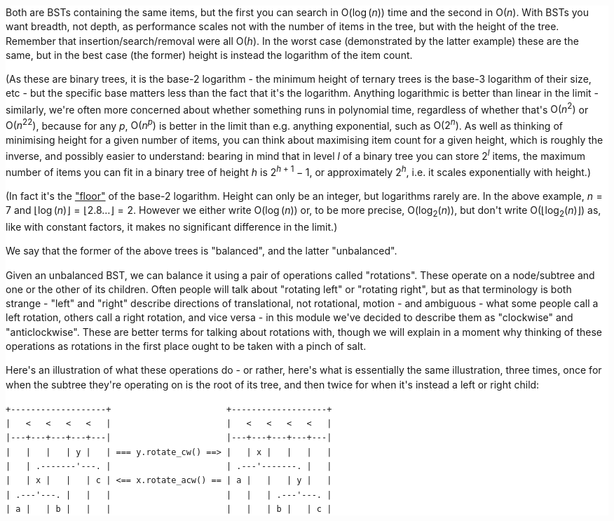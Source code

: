 Both are BSTs containing the same items, but the first you can search in $\mathrm{O}(\log(n))$ time and the second in
$\mathrm{O}(n)$. With BSTs you want breadth, not depth, as performance scales not with the number of items in the tree,
but with the height of the tree. Remember that insertion/search/removal were all $\mathrm{O}(h)$. In the worst case
(demonstrated by the latter example) these are the same, but in the best case (the former) height is instead the
logarithm of the item count.

(As these are binary trees, it is the base-2 logarithm - the minimum height of ternary trees is the base-3 logarithm of
their size, etc - but the specific base matters less than the fact that it's the logarithm. Anything logarithmic is
better than linear in the limit - similarly, we're often more concerned about whether something runs in polynomial time,
regardless of whether that's $\mathrm{O}(n^2)$ or $\mathrm{O}(n^{22})$, because for any $p$, $\mathrm{O}(n^p)$ is better
in the limit than e.g. anything exponential, such as $\mathrm{O}(2^n)$. As well as thinking of minimising height for a
given number of items, you can think about maximising item count for a given height, which is roughly the inverse, and
possibly easier to understand: bearing in mind that in level $l$ of a binary tree you can store $2^l$ items, the maximum
number of items you can fit in a binary tree of height $h$ is $2^{h + 1} - 1$, or approximately $2^h$, i.e. it scales
exponentially with height.)

(In fact it's the ["floor"](https://en.wikipedia.org/wiki/Floor_and_ceiling_functions) of the base-2 logarithm. Height
can only be an integer, but logarithms rarely are. In the above example, $n = 7$ and
$\lfloor \log(n) \rfloor = \lfloor 2.8\dots \rfloor = 2$. However we either write
$\mathrm{O}(\log(n))$ or, to be more precise, $\mathrm{O}(\log_2(n))$, but don't write
$\mathrm{O}(\lfloor \log_2(n) \rfloor)$ as, like with constant factors, it makes no significant difference in the limit.)

We say that the former of the above trees is "balanced", and the latter "unbalanced".

Given an unbalanced BST, we can balance it using a pair of operations called "rotations". These operate on a
node/subtree and one or the other of its children. Often people will talk about "rotating left" or "rotating right",
but as that terminology is both strange - "left" and "right" describe directions of translational, not rotational,
motion - and ambiguous - what some people call a left rotation, others call a right rotation, and vice versa - in this
module we've decided to describe them as "clockwise" and "anticlockwise". These are better terms for talking about
rotations with, though we will explain in a moment why thinking of these operations as rotations in the first place
ought to be taken with a pinch of salt.

Here's an illustration of what these operations do - or rather, here's what is essentially the same illustration, three
times, once for when the subtree they're operating on is the root of its tree, and then twice for when it's instead a
left or right child:
```
+-------------------+                       +-------------------+
|   <   <   <   <   |                       |   <   <   <   <   |
|---+---+---+---+---|                       |---+---+---+---+---|
|   |   |   | y |   | === y.rotate_cw() ==> |   | x |   |   |   |
|   | .-------'---. |                       | .---'-------. |   |
|   | x |   |   | c | <== x.rotate_acw() == | a |   |   | y |   |
| .---'---. |   |   |                       |   |   | .---'---. |
| a |   | b |   |   |                       |   |   | b |   | c |
```